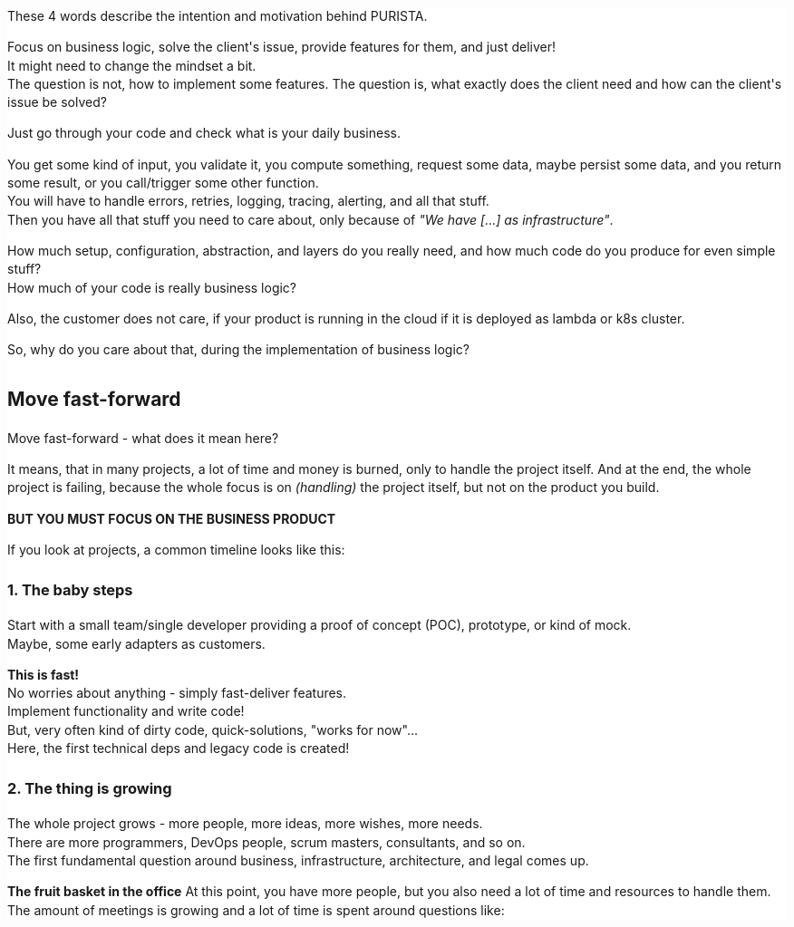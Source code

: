 These 4 words describe the intention and motivation behind PURISTA.

Focus on business logic, solve the client's issue, provide features for them, and just deliver!  
It might need to change the mindset a bit.  
The question is not, how to implement some features. The question is, what exactly does the client need and how can the client's issue be solved?

Just go through your code and check what is your daily business.  

You get some kind of input, you validate it, you compute something, request some data, maybe persist some data, and you return some result, or you call/trigger some other function.  
You will have to handle errors, retries, logging, tracing, alerting, and all that stuff.  
Then you have all that stuff you need to care about, only because of _"We have [...] as infrastructure"_.

How much setup, configuration, abstraction, and layers do you really need, and how much code do you produce for even simple stuff?  
How much of your code is really business logic?

Also, the customer does not care, if your product is running in the cloud if it is deployed as lambda or k8s cluster.

So, why do you care about that, during the implementation of business logic?

## Move fast-forward

Move fast-forward - what does it mean here?

It means, that in many projects, a lot of time and money is burned, only to handle the project itself. And at the end, the whole project is failing, because the whole focus is on _(handling)_ the project itself, but not on the product you build.

**BUT YOU MUST FOCUS ON THE BUSINESS PRODUCT**

If you look at projects, a common timeline looks like this:

### 1. The baby steps

Start with a small team/single developer providing a proof of concept (POC), prototype, or kind of mock.  
Maybe, some early adapters as customers.

**This is fast!**  
No worries about anything - simply fast-deliver features.  
Implement functionality and write code!  
But, very often kind of dirty code, quick-solutions, "works for now"...  
Here, the first technical deps and legacy code is created!  

### 2. The thing is growing

The whole project grows - more people, more ideas, more wishes, more needs.  
There are more programmers, DevOps people, scrum masters, consultants, and so on.  
The first fundamental question around business, infrastructure, architecture, and legal comes up.  

**The fruit basket in the office**
At this point, you have more people, but you also need a lot of time and resources to handle them.  
The amount of meetings is growing and a lot of time is spent around questions like:
